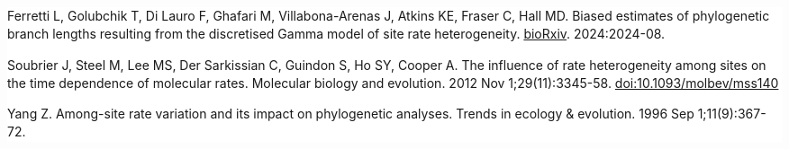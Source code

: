 Ferretti L, Golubchik T, Di Lauro F, Ghafari M, Villabona-Arenas J, Atkins KE, Fraser C, Hall MD. Biased estimates of phylogenetic branch lengths resulting from the discretised Gamma model of site rate heterogeneity. [bioRxiv](https://www.biorxiv.org/content/10.1101/2024.08.01.606208). 2024:2024-08.

Soubrier J, Steel M, Lee MS, Der Sarkissian C, Guindon S, Ho SY, Cooper A. The influence of rate heterogeneity among sites on the time dependence of molecular rates. Molecular biology and evolution. 2012 Nov 1;29(11):3345-58. [doi:10.1093/molbev/mss140](https://doi.org/10.1093/molbev/mss140)

Yang Z. Among-site rate variation and its impact on phylogenetic analyses. Trends in ecology & evolution. 1996 Sep 1;11(9):367-72.
